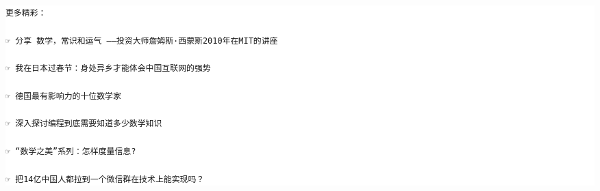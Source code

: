```
更多精彩：

☞ 分享 数学，常识和运气 ——投资大师詹姆斯·西蒙斯2010年在MIT的讲座

☞ 我在日本过春节：身处异乡才能体会中国互联网的强势

☞ 德国最有影响力的十位数学家

☞ 深入探讨编程到底需要知道多少数学知识

☞ “数学之美”系列：怎样度量信息?

☞ 把14亿中国人都拉到一个微信群在技术上能实现吗？

```